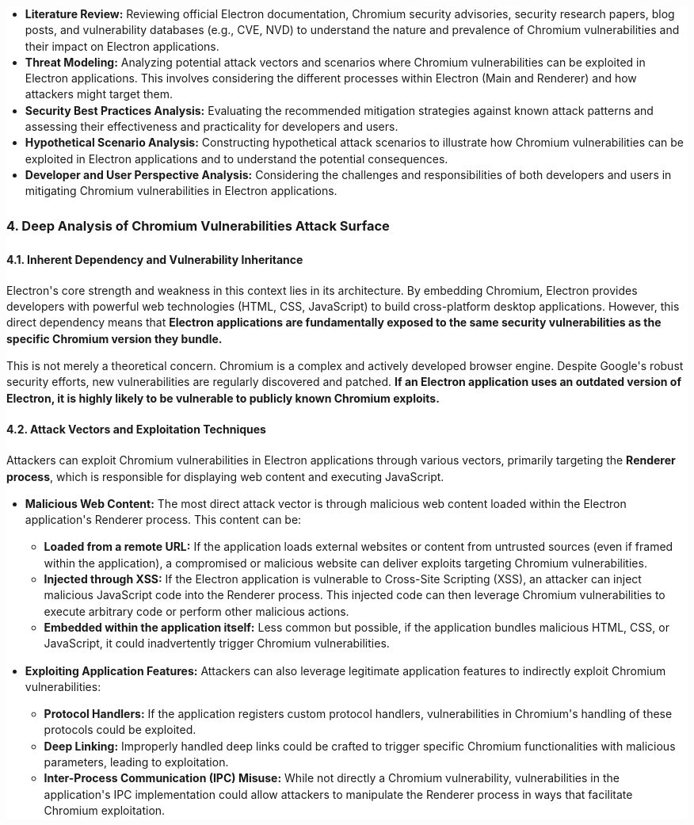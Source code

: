 *   **Literature Review:**  Reviewing official Electron documentation, Chromium security advisories, security research papers, blog posts, and vulnerability databases (e.g., CVE, NVD) to understand the nature and prevalence of Chromium vulnerabilities and their impact on Electron applications.
*   **Threat Modeling:**  Analyzing potential attack vectors and scenarios where Chromium vulnerabilities can be exploited in Electron applications. This involves considering the different processes within Electron (Main and Renderer) and how attackers might target them.
*   **Security Best Practices Analysis:**  Evaluating the recommended mitigation strategies against known attack patterns and assessing their effectiveness and practicality for developers and users.
*   **Hypothetical Scenario Analysis:**  Constructing hypothetical attack scenarios to illustrate how Chromium vulnerabilities can be exploited in Electron applications and to understand the potential consequences.
*   **Developer and User Perspective Analysis:**  Considering the challenges and responsibilities of both developers and users in mitigating Chromium vulnerabilities in Electron applications.

### 4. Deep Analysis of Chromium Vulnerabilities Attack Surface

#### 4.1. Inherent Dependency and Vulnerability Inheritance

Electron's core strength and weakness in this context lies in its architecture. By embedding Chromium, Electron provides developers with powerful web technologies (HTML, CSS, JavaScript) to build cross-platform desktop applications. However, this direct dependency means that **Electron applications are fundamentally exposed to the same security vulnerabilities as the specific Chromium version they bundle.**

This is not merely a theoretical concern. Chromium is a complex and actively developed browser engine. Despite Google's robust security efforts, new vulnerabilities are regularly discovered and patched.  **If an Electron application uses an outdated version of Electron, it is highly likely to be vulnerable to publicly known Chromium exploits.**

#### 4.2. Attack Vectors and Exploitation Techniques

Attackers can exploit Chromium vulnerabilities in Electron applications through various vectors, primarily targeting the **Renderer process**, which is responsible for displaying web content and executing JavaScript.

*   **Malicious Web Content:** The most direct attack vector is through malicious web content loaded within the Electron application's Renderer process. This content can be:
    *   **Loaded from a remote URL:** If the application loads external websites or content from untrusted sources (even if framed within the application), a compromised or malicious website can deliver exploits targeting Chromium vulnerabilities.
    *   **Injected through XSS:** If the Electron application is vulnerable to Cross-Site Scripting (XSS), an attacker can inject malicious JavaScript code into the Renderer process. This injected code can then leverage Chromium vulnerabilities to execute arbitrary code or perform other malicious actions.
    *   **Embedded within the application itself:**  Less common but possible, if the application bundles malicious HTML, CSS, or JavaScript, it could inadvertently trigger Chromium vulnerabilities.

*   **Exploiting Application Features:** Attackers can also leverage legitimate application features to indirectly exploit Chromium vulnerabilities:
    *   **Protocol Handlers:** If the application registers custom protocol handlers, vulnerabilities in Chromium's handling of these protocols could be exploited.
    *   **Deep Linking:**  Improperly handled deep links could be crafted to trigger specific Chromium functionalities with malicious parameters, leading to exploitation.
    *   **Inter-Process Communication (IPC) Misuse:** While not directly a Chromium vulnerability, vulnerabilities in the application's IPC implementation could allow attackers to manipulate the Renderer process in ways that facilitate Chromium exploitation.
